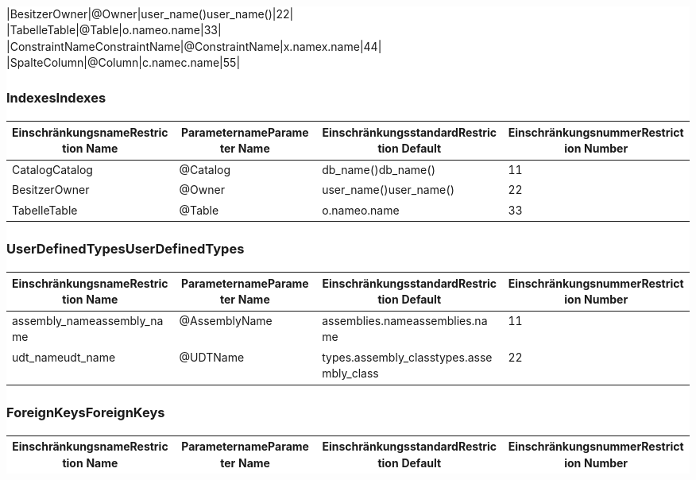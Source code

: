 |<span data-ttu-id="71a82-278">Besitzer</span><span class="sxs-lookup"><span data-stu-id="71a82-278">Owner</span></span>|@Owner|<span data-ttu-id="71a82-279">user_name()</span><span class="sxs-lookup"><span data-stu-id="71a82-279">user_name()</span></span>|<span data-ttu-id="71a82-280">2</span><span class="sxs-lookup"><span data-stu-id="71a82-280">2</span></span>|  
|<span data-ttu-id="71a82-281">Tabelle</span><span class="sxs-lookup"><span data-stu-id="71a82-281">Table</span></span>|@Table|<span data-ttu-id="71a82-282">o.name</span><span class="sxs-lookup"><span data-stu-id="71a82-282">o.name</span></span>|<span data-ttu-id="71a82-283">3</span><span class="sxs-lookup"><span data-stu-id="71a82-283">3</span></span>|  
|<span data-ttu-id="71a82-284">ConstraintName</span><span class="sxs-lookup"><span data-stu-id="71a82-284">ConstraintName</span></span>|@ConstraintName|<span data-ttu-id="71a82-285">x.name</span><span class="sxs-lookup"><span data-stu-id="71a82-285">x.name</span></span>|<span data-ttu-id="71a82-286">4</span><span class="sxs-lookup"><span data-stu-id="71a82-286">4</span></span>|  
|<span data-ttu-id="71a82-287">Spalte</span><span class="sxs-lookup"><span data-stu-id="71a82-287">Column</span></span>|@Column|<span data-ttu-id="71a82-288">c.name</span><span class="sxs-lookup"><span data-stu-id="71a82-288">c.name</span></span>|<span data-ttu-id="71a82-289">5</span><span class="sxs-lookup"><span data-stu-id="71a82-289">5</span></span>|  
  
### <a name="indexes"></a><span data-ttu-id="71a82-290">Indexes</span><span class="sxs-lookup"><span data-stu-id="71a82-290">Indexes</span></span>  
  
|<span data-ttu-id="71a82-291">Einschränkungsname</span><span class="sxs-lookup"><span data-stu-id="71a82-291">Restriction Name</span></span>|<span data-ttu-id="71a82-292">Parametername</span><span class="sxs-lookup"><span data-stu-id="71a82-292">Parameter Name</span></span>|<span data-ttu-id="71a82-293">Einschränkungsstandard</span><span class="sxs-lookup"><span data-stu-id="71a82-293">Restriction Default</span></span>|<span data-ttu-id="71a82-294">Einschränkungsnummer</span><span class="sxs-lookup"><span data-stu-id="71a82-294">Restriction Number</span></span>|  
|----------------------|--------------------|-------------------------|------------------------|  
|<span data-ttu-id="71a82-295">Catalog</span><span class="sxs-lookup"><span data-stu-id="71a82-295">Catalog</span></span>|@Catalog|<span data-ttu-id="71a82-296">db_name()</span><span class="sxs-lookup"><span data-stu-id="71a82-296">db_name()</span></span>|<span data-ttu-id="71a82-297">1</span><span class="sxs-lookup"><span data-stu-id="71a82-297">1</span></span>|  
|<span data-ttu-id="71a82-298">Besitzer</span><span class="sxs-lookup"><span data-stu-id="71a82-298">Owner</span></span>|@Owner|<span data-ttu-id="71a82-299">user_name()</span><span class="sxs-lookup"><span data-stu-id="71a82-299">user_name()</span></span>|<span data-ttu-id="71a82-300">2</span><span class="sxs-lookup"><span data-stu-id="71a82-300">2</span></span>|  
|<span data-ttu-id="71a82-301">Tabelle</span><span class="sxs-lookup"><span data-stu-id="71a82-301">Table</span></span>|@Table|<span data-ttu-id="71a82-302">o.name</span><span class="sxs-lookup"><span data-stu-id="71a82-302">o.name</span></span>|<span data-ttu-id="71a82-303">3</span><span class="sxs-lookup"><span data-stu-id="71a82-303">3</span></span>|  
  
### <a name="userdefinedtypes"></a><span data-ttu-id="71a82-304">UserDefinedTypes</span><span class="sxs-lookup"><span data-stu-id="71a82-304">UserDefinedTypes</span></span>  
  
|<span data-ttu-id="71a82-305">Einschränkungsname</span><span class="sxs-lookup"><span data-stu-id="71a82-305">Restriction Name</span></span>|<span data-ttu-id="71a82-306">Parametername</span><span class="sxs-lookup"><span data-stu-id="71a82-306">Parameter Name</span></span>|<span data-ttu-id="71a82-307">Einschränkungsstandard</span><span class="sxs-lookup"><span data-stu-id="71a82-307">Restriction Default</span></span>|<span data-ttu-id="71a82-308">Einschränkungsnummer</span><span class="sxs-lookup"><span data-stu-id="71a82-308">Restriction Number</span></span>|  
|----------------------|--------------------|-------------------------|------------------------|  
|<span data-ttu-id="71a82-309">assembly_name</span><span class="sxs-lookup"><span data-stu-id="71a82-309">assembly_name</span></span>|@AssemblyName|<span data-ttu-id="71a82-310">assemblies.name</span><span class="sxs-lookup"><span data-stu-id="71a82-310">assemblies.name</span></span>|<span data-ttu-id="71a82-311">1</span><span class="sxs-lookup"><span data-stu-id="71a82-311">1</span></span>|  
|<span data-ttu-id="71a82-312">udt_name</span><span class="sxs-lookup"><span data-stu-id="71a82-312">udt_name</span></span>|@UDTName|<span data-ttu-id="71a82-313">types.assembly_class</span><span class="sxs-lookup"><span data-stu-id="71a82-313">types.assembly_class</span></span>|<span data-ttu-id="71a82-314">2</span><span class="sxs-lookup"><span data-stu-id="71a82-314">2</span></span>|  
  
### <a name="foreignkeys"></a><span data-ttu-id="71a82-315">ForeignKeys</span><span class="sxs-lookup"><span data-stu-id="71a82-315">ForeignKeys</span></span>  
  
|<span data-ttu-id="71a82-316">Einschränkungsname</span><span class="sxs-lookup"><span data-stu-id="71a82-316">Restriction Name</span></span>|<span data-ttu-id="71a82-317">Parametername</span><span class="sxs-lookup"><span data-stu-id="71a82-317">Parameter Name</span></span>|<span data-ttu-id="71a82-318">Einschränkungsstandard</span><span class="sxs-lookup"><span data-stu-id="71a82-318">Restriction Default</span></span>|<span data-ttu-id="71a82-319">Einschränkungsnummer</span><span class="sxs-lookup"><span data-stu-id="71a82-319">Restriction Number</span></span>|  
|----------------------|--------------------|-------------------------|------------------------|  